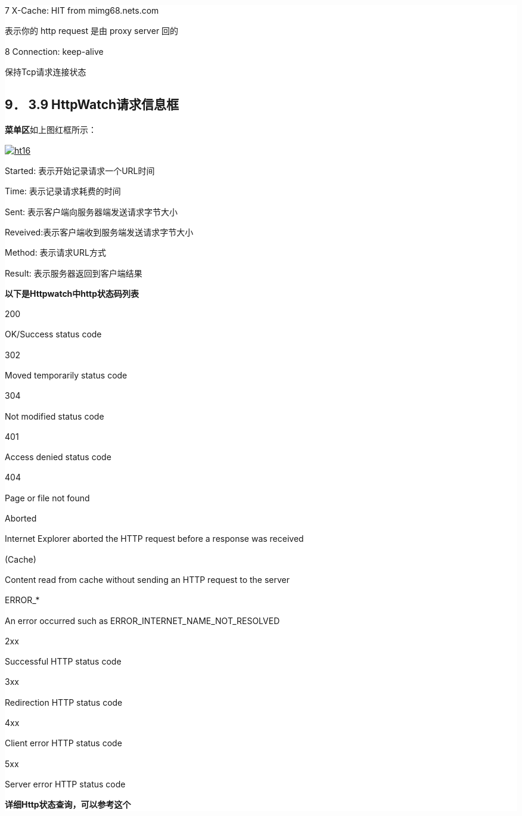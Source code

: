 
7 X-Cache: HIT from mimg68.nets.com

表示你的 http request 是由 proxy server 回的 

8 Connection: keep-alive

保持Tcp请求连接状态

## 9． 3.9 HttpWatch请求信息框

**菜单区**如上图红框所示：

[![ht16](http://www.jfox.info/wp-content/uploads/2014/03/ht16.gif)](https://www.jfox.info/go.php?url=http://www.jfox.info/wp-content/uploads/2014/03/ht16.gif)

Started: 表示开始记录请求一个URL时间

Time: 表示记录请求耗费的时间

Sent: 表示客户端向服务器端发送请求字节大小

Reveived:表示客户端收到服务端发送请求字节大小

Method: 表示请求URL方式

Result: 表示服务器返回到客户端结果

**以下是Httpwatch中http状态码列表**

200

OK/Success status code

302

Moved temporarily status code

304

Not modified status code

401

Access denied status code

404

Page or file not found

Aborted

Internet Explorer aborted the HTTP request before a response was received

(Cache)

Content read from cache without sending an HTTP request to the server

ERROR_*

An error occurred such as ERROR_INTERNET_NAME_NOT_RESOLVED

2xx

Successful HTTP status code

3xx

Redirection HTTP status code

4xx

Client error HTTP status code

5xx

Server error HTTP status code

**详细Http状态查询，可以参考这个**
